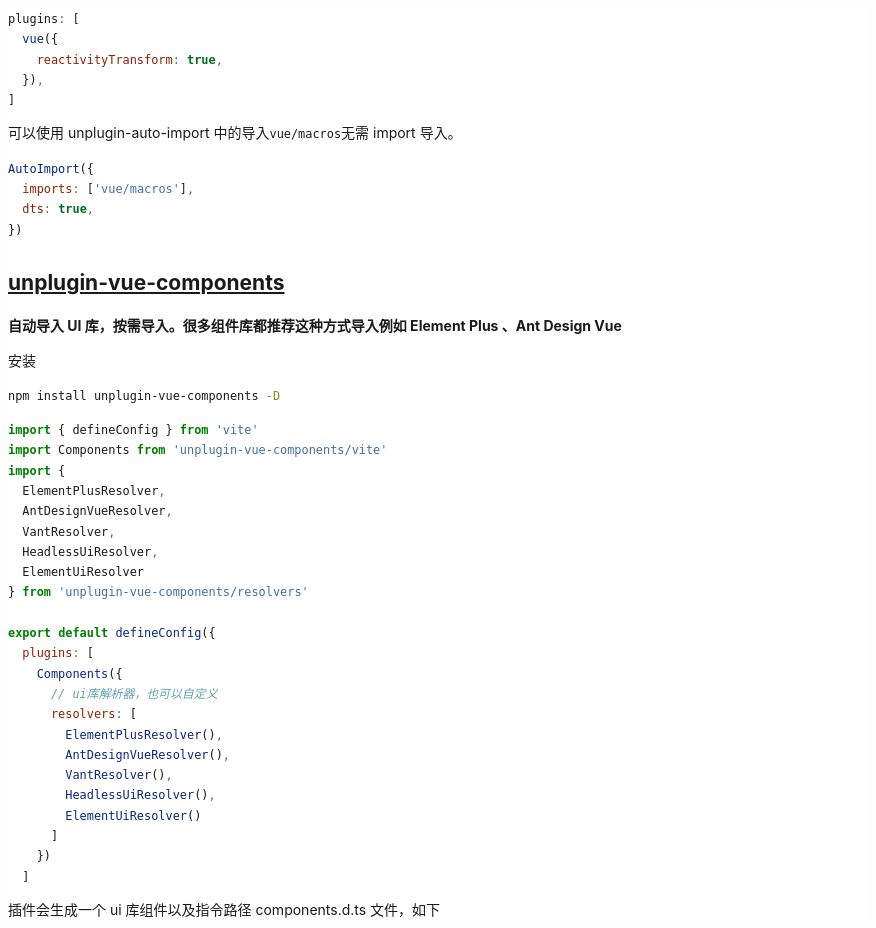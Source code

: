 ```javascript title="vite.config.js"
plugins: [
  vue({
    reactivityTransform: true,
  }),
]
```

可以使用 unplugin-auto-import 中的导入`vue/macros`无需 import 导入。

```javascript title="vite.config.js"
AutoImport({
  imports: ['vue/macros'],
  dts: true,
})
```

## [unplugin-vue-components](https://github.com/antfu/unplugin-vue-components)

**自动导入 UI 库，按需导入。很多组件库都推荐这种方式导入例如 Element Plus 、Ant Design Vue**

安装

```sh
npm install unplugin-vue-components -D
```

```javascript title="vite.config.js"
import { defineConfig } from 'vite'
import Components from 'unplugin-vue-components/vite'
import {
  ElementPlusResolver,
  AntDesignVueResolver,
  VantResolver,
  HeadlessUiResolver,
  ElementUiResolver
} from 'unplugin-vue-components/resolvers'

export default defineConfig({
  plugins: [
    Components({
      // ui库解析器，也可以自定义
      resolvers: [
        ElementPlusResolver(),
        AntDesignVueResolver(),
        VantResolver(),
        HeadlessUiResolver(),
        ElementUiResolver()
      ]
    })
  ]
```

插件会生成一个 ui 库组件以及指令路径 components.d.ts 文件，如下
